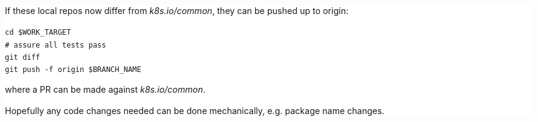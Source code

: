 If these local repos now differ from _k8s.io/common_,
they can be pushed up to origin:

```
cd $WORK_TARGET
# assure all tests pass
git diff
git push -f origin $BRANCH_NAME
```

where a PR can be made against _k8s.io/common_.

Hopefully any code changes needed can be done
mechanically, e.g. package name changes.
